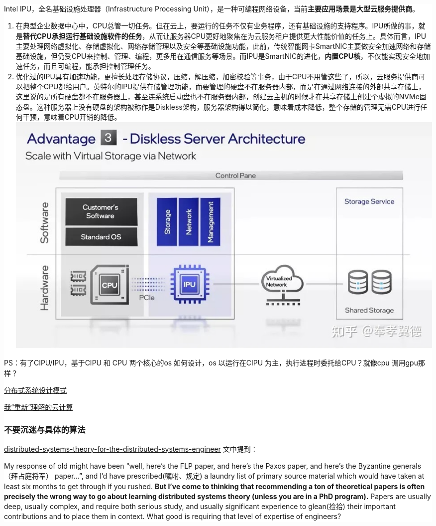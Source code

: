 
Intel IPU，全名基础设施处理器（Infrastructure Processing Unit），是一种可编程网络设备，当前**主要应用场景是大型云服务提供商**。
1. 在典型企业数据中心中，CPU总管一切任务。但在云上，要运行的任务不仅有业务程序，还有基础设施的支持程序。IPU所做的事，就是**替代CPU承担运行基础设施软件的任务**，从而让服务器CPU更好地聚焦在为云服务租户提供更大性能价值的任务上。具体而言，IPU主要处理网络虚拟化、存储虚拟化、网络存储管理以及安全等基础设施功能，此前，传统智能网卡SmartNIC主要做安全加速网络和存储基础设施，但仍受CPU来控制、管理、编程，更多用在通信服务等场景。而IPU是SmartNIC的进化，**内置CPU核**，不仅能实现安全地加速任务，而且可编程，能承担控制管理任务。
2. 优化过的IPU具有加速功能，更擅长处理存储协议，压缩，解压缩，加密校验等事务，由于CPU不用管这些了，所以，云服务提供商可以把整个CPU都给用户。英特尔的IPU提供存储管理功能，而要管理的硬盘不在服务器内部，而是在通过网络连接的外部共享存储上，这里说的是所有硬盘都不在服务器上，甚至连系统启动盘也不在服务器内部，创建云主机的时候才在共享存储上创建个虚拟的NVMe固态盘。这种服务器上没有硬盘的架构被称作是Diskless架构，服务器架构得以简化，意味着成本降低，整个存储的管理无需CPU进行任何干预，意味着CPU开销的降低。
    ![](/public/upload/distribute/ipu_overview.jpg)

PS：有了CIPU/IPU，基于CIPU 和 CPU 两个核心的os 如何设计，os 以运行在CIPU 为主，执行进程时委托给CPU？就像cpu 调用gpu那样？

[分布式系统设计模式](https://mp.weixin.qq.com/s/sSwXgrHvQcjSuiy9bA8d_g)

[我“重新”理解的云计算](https://mp.weixin.qq.com/s/w79FxsMOELQ3C4OGKmlhcg)

### 不要沉迷与具体的算法

[distributed-systems-theory-for-the-distributed-systems-engineer](http://the-paper-trail.org/blog/distributed-systems-theory-for-the-distributed-systems-engineer/) 文中提到：

My response of old might have been “well, here’s the FLP paper, and here’s the Paxos paper, and here’s the Byzantine generals（拜占庭将军） paper…”, and I’d have prescribed(嘱咐、规定) a laundry list of primary source material which would have taken at least six months to get through if you rushed. **But I’ve come to thinking that recommending a ton of theoretical papers is often precisely the wrong way to go about learning distributed systems theory (unless you are in a PhD program).** Papers are usually deep, usually complex, and require both serious study, and usually significant experience to glean(捡拾) their important contributions and to place them in context. What good is requiring that level of expertise of engineers?

